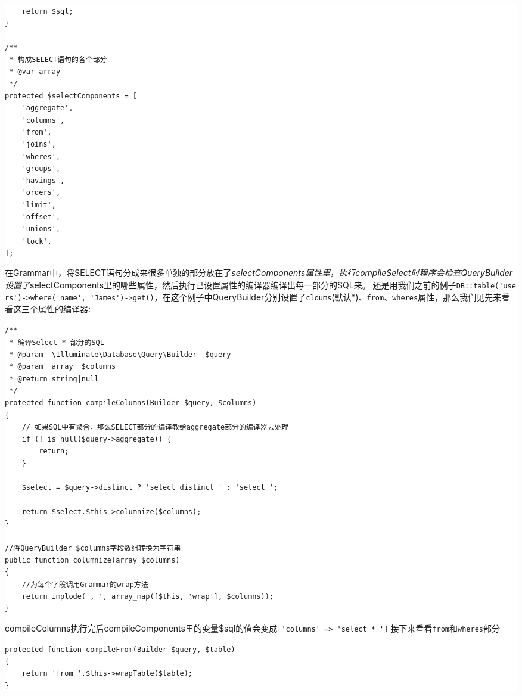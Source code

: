        return $sql;
    }
    
    /**
     * 构成SELECT语句的各个部分
     * @var array
     */
    protected $selectComponents = [
        'aggregate',
        'columns',
        'from',
        'joins',
        'wheres',
        'groups',
        'havings',
        'orders',
        'limit',
        'offset',
        'unions',
        'lock',
    ];
    
在Grammar中，将SELECT语句分成来很多单独的部分放在了$selectComponents属性里，执行compileSelect时程序会检查QueryBuilder设置了$selectComponents里的哪些属性，然后执行已设置属性的编译器编译出每一部分的SQL来。
还是用我们之前的例子`DB::table('users')->where('name', 'James')->get()`，在这个例子中QueryBuilder分别设置了`cloums`(默认*)、`from`、`wheres`属性，那么我们见先来看看这三个属性的编译器:

    /**
     * 编译Select * 部分的SQL
     * @param  \Illuminate\Database\Query\Builder  $query
     * @param  array  $columns
     * @return string|null
     */
    protected function compileColumns(Builder $query, $columns)
    {
        // 如果SQL中有聚合，那么SELECT部分的编译教给aggregate部分的编译器去处理
        if (! is_null($query->aggregate)) {
            return;
        }

        $select = $query->distinct ? 'select distinct ' : 'select ';

        return $select.$this->columnize($columns);
    }

	//将QueryBuilder $columns字段数组转换为字符串
    public function columnize(array $columns)
    {	
    	//为每个字段调用Grammar的wrap方法
        return implode(', ', array_map([$this, 'wrap'], $columns));
    }

compileColumns执行完后compileComponents里的变量$sql的值会变成`['columns' => 'select * ']` 接下来看看`from`和`wheres`部分

    protected function compileFrom(Builder $query, $table)
    {
        return 'from '.$this->wrapTable($table);
    }
    